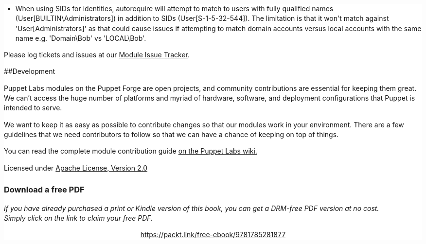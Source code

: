  * When using SIDs for identities, autorequire will attempt to match to users with fully qualified names (User[BUILTIN\Administrators]) in addition to SIDs (User[S-1-5-32-544]). The limitation is that it won't match against 'User[Administrators]' as that could cause issues if attempting to match domain accounts versus local accounts with the same name e.g. 'Domain\Bob' vs 'LOCAL\Bob'.

Please log tickets and issues at our [Module Issue Tracker](https://tickets.puppetlabs.com/browse/MODULES).

##Development

Puppet Labs modules on the Puppet Forge are open projects, and community contributions are essential for keeping them great. We can’t access the huge number of platforms and myriad of hardware, software, and deployment configurations that Puppet is intended to serve.

We want to keep it as easy as possible to contribute changes so that our modules work in your environment. There are a few guidelines that we need contributors to follow so that we can have a chance of keeping on top of things.

You can read the complete module contribution guide [on the Puppet Labs wiki.](http://projects.puppetlabs.com/projects/module-site/wiki/Module_contributing)

Licensed under [Apache License, Version 2.0](http://www.apache.org/licenses/LICENSE-2.0.html)
### Download a free PDF

 <i>If you have already purchased a print or Kindle version of this book, you can get a DRM-free PDF version at no cost.<br>Simply click on the link to claim your free PDF.</i>
<p align="center"> <a href="https://packt.link/free-ebook/9781785281877">https://packt.link/free-ebook/9781785281877 </a> </p>